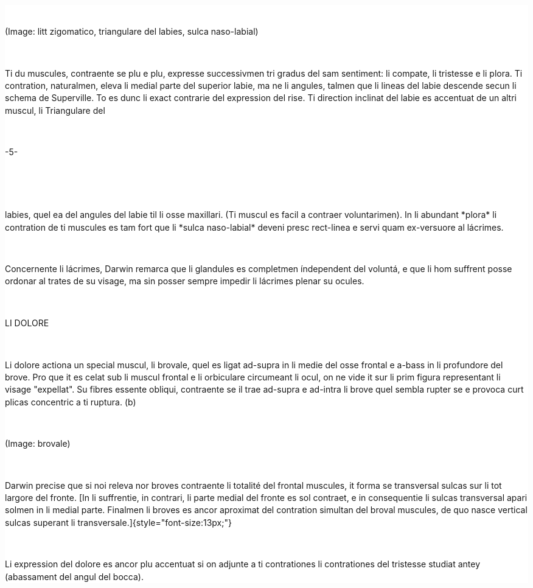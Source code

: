  

(Image: litt zigomatico, triangulare del labies, sulca naso-labial)

 

Ti du muscules, contraente se plu e plu, expresse successivmen tri
gradus del sam sentiment: li compate, li tristesse e li plora. Ti
contration, naturalmen, eleva li medial parte del superior labie, ma ne
li angules, talmen que li lineas del labie descende secun li schema de
Superville. To es dunc li exact contrarie del expression del rise. Ti
direction inclinat del labie es accentuat de un altri muscul, li
Triangulare del

 

-5-

 

 

labies, quel ea del angules del labie til li osse maxillari. (Ti muscul
es facil a contraer voluntarimen). In li abundant \*plora\* li
contration de ti muscules es tam fort que li \*sulca naso-labial\*
deveni presc rect-linea e servi quam ex-versuore al lácrimes.

 

Concernente li lácrimes, Darwin remarca que li glandules es completmen
índependent del voluntá, e que li hom suffrent posse ordonar al trates
de su visage, ma sin posser sempre impedir li lácrimes plenar su ocules.

 

LI DOLORE

 

Li dolore actiona un special muscul, li brovale, quel es ligat ad-supra
in li medie del osse frontal e a-bass in li profundore del brove. Pro
que it es celat sub li muscul frontal e li orbiculare circumeant li
ocul, on ne vide it sur li prim figura representant li visage
\"expellat\". Su fibres essente obliqui, contraente se il trae ad-supra
e ad-intra li brove quel sembla rupter se e provoca curt plicas
concentric a ti ruptura. (b)

 

(Image: brovale)

 

Darwin precise que si noi releva nor broves contraente li totalité del
frontal muscules, it forma se transversal sulcas sur li tot largore del
fronte. [In li suffrentie, in contrari, li parte medial del fronte es
sol contraet, e in consequentie li sulcas transversal apari solmen in li
medial parte. Finalmen li broves es ancor aproximat del contration
simultan del broval muscules, de quo nasce vertical sulcas superant li
transversale.]{style="font-size:13px;"}

 

Li expression del dolore es ancor plu accentuat si on adjunte a ti
contrationes li contrationes del tristesse studiat antey (abassament del
angul del bocca).
